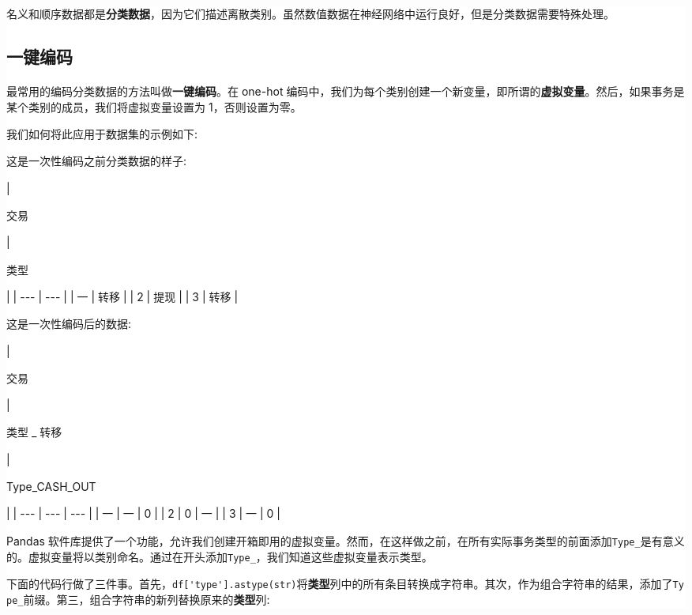 名义和顺序数据都是**分类数据**，因为它们描述离散类别。虽然数值数据在神经网络中运行良好，但是分类数据需要特殊处理。

## 一键编码

最常用的编码分类数据的方法叫做**一键编码**。在 one-hot 编码中，我们为每个类别创建一个新变量，即所谓的**虚拟变量**。然后，如果事务是某个类别的成员，我们将虚拟变量设置为 1，否则设置为零。

我们如何将此应用于数据集的示例如下:

这是一次性编码之前分类数据的样子:

| 

交易

 | 

类型

 |
| --- | --- |
| 一 | 转移 |
| 2 | 提现 |
| 3 | 转移 |

这是一次性编码后的数据:

| 

交易

 | 

类型 _ 转移

 | 

Type_CASH_OUT

 |
| --- | --- | --- |
| 一 | 一 | 0 |
| 2 | 0 | 一 |
| 3 | 一 | 0 |

Pandas 软件库提供了一个功能，允许我们创建开箱即用的虚拟变量。然而，在这样做之前，在所有实际事务类型的前面添加`Type_`是有意义的。虚拟变量将以类别命名。通过在开头添加`Type_`，我们知道这些虚拟变量表示类型。

下面的代码行做了三件事。首先，`df['type'].astype(str)`将**类型**列中的所有条目转换成字符串。其次，作为组合字符串的结果，添加了`Type_`前缀。第三，组合字符串的新列替换原来的**类型**列:
